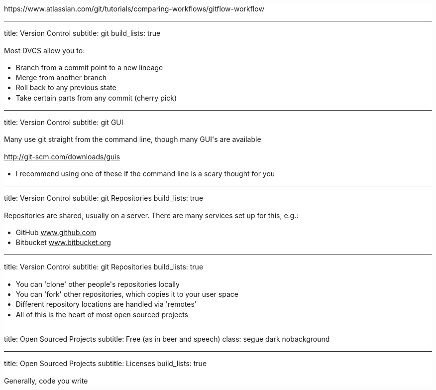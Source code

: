 <footer class="source">https://www.atlassian.com/git/tutorials/comparing-workflows/gitflow-workflow</footer>

---
title: Version Control
subtitle: git
build_lists: true

Most DVCS allow you to:

- Branch from a commit point to a new lineage
- Merge from another branch
- Roll back to any previous state
- Take certain parts from any commit (cherry pick)

---
title: Version Control
subtitle: git GUI

Many use git straight from the command line, though many GUI's are available

<a href="http://git-scm.com/downloads/guis">http://git-scm.com/downloads/guis</a> 

- I recommend using one of these if the command line is a scary thought for you

---
title: Version Control
subtitle: git Repositories
build_lists: true

Repositories are shared, usually on a server.  There are many services set up for this, e.g.:

- GitHub <a href="https://github.com">www.github.com</a>
- Bitbucket <a href="https://bitbucket.org/">www.bitbucket.org</a>

---
title: Version Control
subtitle: git Repositories
build_lists: true

- You can 'clone' other people's repositories locally
- You can 'fork' other repositories, which copies it to your user space
- Different repository locations are handled via 'remotes'
- All of this is the heart of most open sourced projects

---
title: Open Sourced Projects
subtitle: Free (as in beer and speech)
class: segue dark nobackground

---
title: Open Sourced Projects
subtitle: Licenses
build_lists: true

Generally, code you write 
